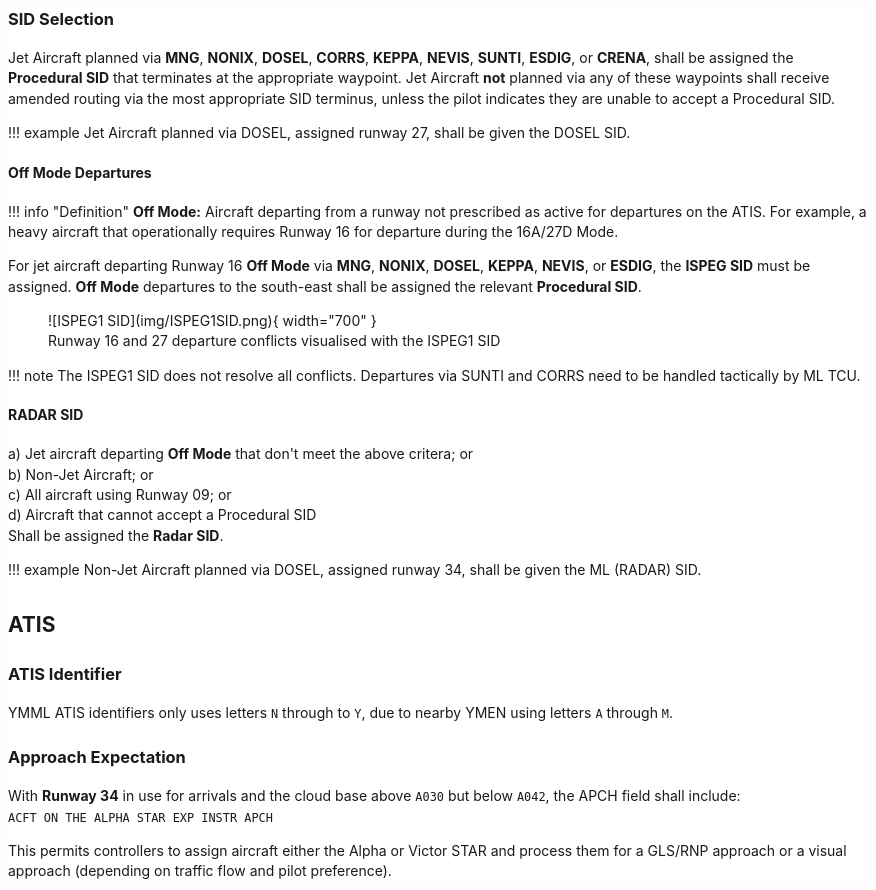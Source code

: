 ### SID Selection
Jet Aircraft planned via **MNG**, **NONIX**, **DOSEL**, **CORRS**, **KEPPA**, **NEVIS**, **SUNTI**, **ESDIG**, or **CRENA**, shall be assigned the **Procedural SID** that terminates at the appropriate waypoint. Jet Aircraft **not** planned via any of these waypoints shall receive amended routing via the most appropriate SID terminus, unless the pilot indicates they are unable to accept a Procedural SID.

!!! example
    Jet Aircraft planned via DOSEL, assigned runway 27, shall be given the DOSEL SID.

#### Off Mode Departures
!!! info "Definition"
    **Off Mode:** Aircraft departing from a runway not prescribed as active for departures on the ATIS. For example, a heavy aircraft that operationally requires Runway 16 for departure during the 16A/27D Mode.

For jet aircraft departing Runway 16 **Off Mode** via **MNG**, **NONIX**, **DOSEL**, **KEPPA**, **NEVIS**, or **ESDIG**, the **ISPEG SID** must be assigned. **Off Mode** departures to the south-east shall be assigned the relevant **Procedural SID**.
<figure markdown>
![ISPEG1 SID](img/ISPEG1SID.png){ width="700" }
  <figcaption>Runway 16 and 27 departure conflicts visualised with the ISPEG1 SID</figcaption>
</figure>

!!! note
    The ISPEG1 SID does not resolve all conflicts. Departures via SUNTI and CORRS need to be handled tactically by ML TCU.

#### RADAR SID
a) Jet aircraft departing **Off Mode** that don't meet the above critera; or  
b) Non-Jet Aircraft; or  
c) All aircraft using Runway 09; or  
d) Aircraft that cannot accept a Procedural SID  
Shall be assigned the **Radar SID**.

!!! example
    Non-Jet Aircraft planned via DOSEL, assigned runway 34, shall be given the ML (RADAR) SID.

## ATIS

### ATIS Identifier
YMML ATIS identifiers only uses letters `N` through to `Y`, due to nearby YMEN using letters `A` through `M`.  

### Approach Expectation
With **Runway 34** in use for arrivals and the cloud base above `A030` but below `A042`, the APCH field shall include:  
`ACFT ON THE ALPHA STAR EXP INSTR APCH` 

This permits controllers to assign aircraft either the Alpha or Victor STAR and process them for a GLS/RNP approach or a visual approach (depending on traffic flow and pilot preference).

